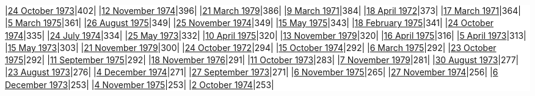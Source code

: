 |[24 October 1973](https://historichansard.net/hofreps/1973/19731024_reps_28_hor86/)|402|
|[12 November 1974](https://historichansard.net/hofreps/1974/19741112_reps_29_hor91/)|396|
|[21 March 1979](https://historichansard.net/hofreps/1979/19790321_reps_31_hor113/)|386|
|[9 March 1971](https://historichansard.net/hofreps/1971/19710309_reps_27_hor71/)|384|
|[18 April 1972](https://historichansard.net/hofreps/1972/19720418_reps_27_hor77/)|373|
|[17 March 1971](https://historichansard.net/hofreps/1971/19710317_reps_27_hor71/)|364|
|[5 March 1975](https://historichansard.net/hofreps/1975/19750305_reps_29_hor93/)|361|
|[26 August 1975](https://historichansard.net/hofreps/1975/19750826_reps_29_hor96/)|349|
|[25 November 1974](https://historichansard.net/hofreps/1974/19741125_reps_29_hor92/)|349|
|[15 May 1975](https://historichansard.net/hofreps/1975/19750515_reps_29_hor94/)|343|
|[18 February 1975](https://historichansard.net/hofreps/1975/19750218_reps_29_hor93/)|341|
|[24 October 1974](https://historichansard.net/hofreps/1974/19741024_reps_29_hor91/)|335|
|[24 July 1974](https://historichansard.net/hofreps/1974/19740724_reps_29_hor89/)|334|
|[25 May 1973](https://historichansard.net/hofreps/1973/19730525_reps_28_hor84/)|332|
|[10 April 1975](https://historichansard.net/hofreps/1975/19750410_reps_29_hor94/)|320|
|[13 November 1979](https://historichansard.net/hofreps/1979/19791113_reps_31_hor116/)|320|
|[16 April 1975](https://historichansard.net/hofreps/1975/19750416_reps_29_hor94/)|316|
|[5 April 1973](https://historichansard.net/hofreps/1973/19730405_reps_28_hor83/)|313|
|[15 May 1973](https://historichansard.net/hofreps/1973/19730515_reps_28_hor84/)|303|
|[21 November 1979](https://historichansard.net/hofreps/1979/19791121_reps_31_hor116/)|300|
|[24 October 1972](https://historichansard.net/hofreps/1972/19721024_reps_27_hor81/)|294|
|[15 October 1974](https://historichansard.net/hofreps/1974/19741015_reps_29_hor91/)|292|
|[6 March 1975](https://historichansard.net/hofreps/1975/19750306_reps_29_hor93/)|292|
|[23 October 1975](https://historichansard.net/hofreps/1975/19751023_reps_29_hor97/)|292|
|[11 September 1975](https://historichansard.net/hofreps/1975/19750911_reps_29_hor96/)|292|
|[18 November 1976](https://historichansard.net/hofreps/1976/19761118_reps_30_hor102/)|291|
|[11 October 1973](https://historichansard.net/hofreps/1973/19731011_reps_28_hor86/)|283|
|[7 November 1979](https://historichansard.net/hofreps/1979/19791107_reps_31_hor116/)|281|
|[30 August 1973](https://historichansard.net/hofreps/1973/19730830_reps_28_hor85/)|277|
|[23 August 1973](https://historichansard.net/hofreps/1973/19730823_reps_28_hor85/)|276|
|[4 December 1974](https://historichansard.net/hofreps/1974/19741204_reps_29_hor92/)|271|
|[27 September 1973](https://historichansard.net/hofreps/1973/19730927_reps_28_hor85/)|271|
|[6 November 1975](https://historichansard.net/hofreps/1975/19751106_reps_29_hor97/)|265|
|[27 November 1974](https://historichansard.net/hofreps/1974/19741127_reps_29_hor92/)|256|
|[6 December 1973](https://historichansard.net/hofreps/1973/19731206_reps_28_hor87/)|253|
|[4 November 1975](https://historichansard.net/hofreps/1975/19751104_reps_29_hor97/)|253|
|[2 October 1974](https://historichansard.net/hofreps/1974/19741002_reps_29_hor90/)|253|